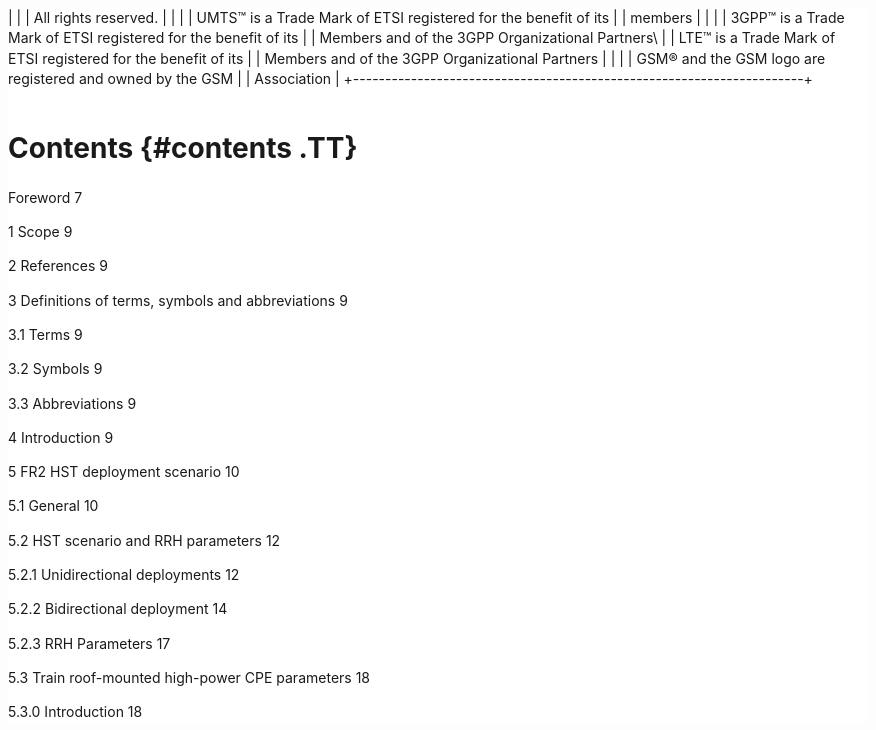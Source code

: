 |                                                                      |
| All rights reserved.                                                 |
|                                                                      |
| UMTS™ is a Trade Mark of ETSI registered for the benefit of its      |
| members                                                              |
|                                                                      |
| 3GPP™ is a Trade Mark of ETSI registered for the benefit of its      |
| Members and of the 3GPP Organizational Partners\                     |
| LTE™ is a Trade Mark of ETSI registered for the benefit of its       |
| Members and of the 3GPP Organizational Partners                      |
|                                                                      |
| GSM® and the GSM logo are registered and owned by the GSM            |
| Association                                                          |
+----------------------------------------------------------------------+

 Contents {#contents .TT}
========

Foreword 7

1 Scope 9

2 References 9

3 Definitions of terms, symbols and abbreviations 9

3.1 Terms 9

3.2 Symbols 9

3.3 Abbreviations 9

4 Introduction 9

5 FR2 HST deployment scenario 10

5.1 General 10

5.2 HST scenario and RRH parameters 12

5.2.1 Unidirectional deployments 12

5.2.2 Bidirectional deployment 14

5.2.3 RRH Parameters 17

5.3 Train roof-mounted high-power CPE parameters 18

5.3.0 Introduction 18
